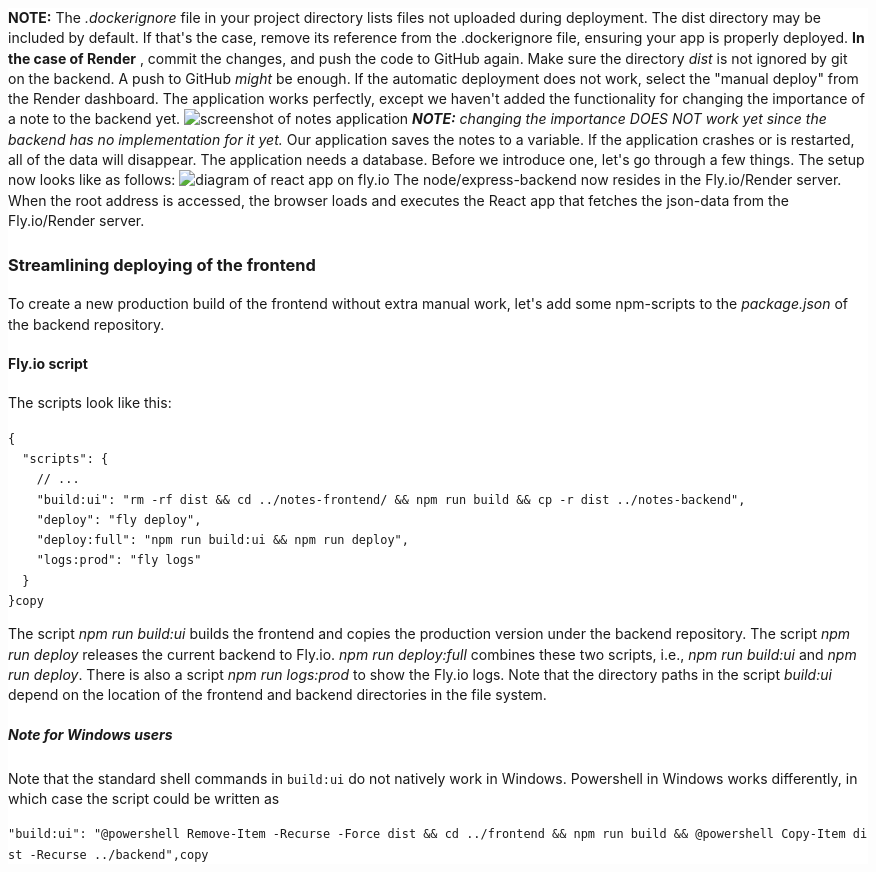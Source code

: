 **NOTE:** The _.dockerignore_ file in your project directory lists files not uploaded during deployment. The dist directory may be included by default. If that's the case, remove its reference from the .dockerignore file, ensuring your app is properly deployed.
**In the case of Render** , commit the changes, and push the code to GitHub again. Make sure the directory _dist_ is not ignored by git on the backend. A push to GitHub _might_ be enough. If the automatic deployment does not work, select the "manual deploy" from the Render dashboard.
The application works perfectly, except we haven't added the functionality for changing the importance of a note to the backend yet.
![screenshot of notes application](../assets/9fadc54cfb0a3d29.png)
_**NOTE:** changing the importance DOES NOT work yet since the backend has no implementation for it yet._
Our application saves the notes to a variable. If the application crashes or is restarted, all of the data will disappear.
The application needs a database. Before we introduce one, let's go through a few things.
The setup now looks like as follows:
![diagram of react app on fly.io](../assets/3d1d38cb77956c94.png)
The node/express-backend now resides in the Fly.io/Render server. When the root address is accessed, the browser loads and executes the React app that fetches the json-data from the Fly.io/Render server.
### Streamlining deploying of the frontend
To create a new production build of the frontend without extra manual work, let's add some npm-scripts to the _package.json_ of the backend repository.
#### Fly.io script
The scripts look like this:
```
{
  "scripts": {
    // ...
    "build:ui": "rm -rf dist && cd ../notes-frontend/ && npm run build && cp -r dist ../notes-backend",
    "deploy": "fly deploy",
    "deploy:full": "npm run build:ui && npm run deploy",    
    "logs:prod": "fly logs"
  }
}copy
```

The script _npm run build:ui_ builds the frontend and copies the production version under the backend repository. The script _npm run deploy_ releases the current backend to Fly.io.
_npm run deploy:full_ combines these two scripts, i.e., _npm run build:ui_ and _npm run deploy_.
There is also a script _npm run logs:prod_ to show the Fly.io logs.
Note that the directory paths in the script _build:ui_ depend on the location of the frontend and backend directories in the file system.
##### Note for Windows users
Note that the standard shell commands in `build:ui` do not natively work in Windows. Powershell in Windows works differently, in which case the script could be written as
```
"build:ui": "@powershell Remove-Item -Recurse -Force dist && cd ../frontend && npm run build && @powershell Copy-Item dist -Recurse ../backend",copy
```
